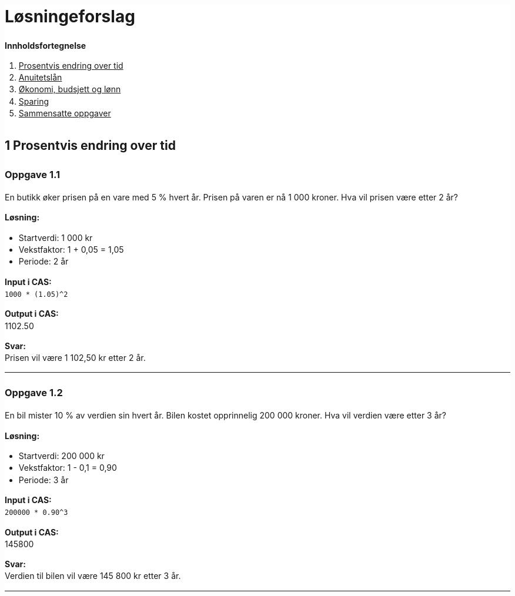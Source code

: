 # Løsningeforslag

**Innholdsfortegnelse**

1. [Prosentvis endring over tid](#prosentvis-endring-over-tid)
2. [Anuitetslån](#anuitetslan)
3. [Økonomi, budsjett og lønn](#okonomi-budsjett-og-lonn)
4. [Sparing](#sparing)
5. [Sammensatte oppgaver](#sammensatte-oppgaver)

## 1 Prosentvis endring over tid <a name="prosentvis-endring-over-tid"></a>

### Oppgave 1.1

En butikk øker prisen på en vare med 5 % hvert år. Prisen på varen er nå 1 000 kroner. Hva vil prisen være etter 2 år?

**Løsning:**

- Startverdi: 1 000 kr
- Vekstfaktor: 1 + 0,05 = 1,05
- Periode: 2 år

**Input i CAS:**  
`1000 * (1.05)^2`

**Output i CAS:**  
1102.50

**Svar:**  
Prisen vil være 1 102,50 kr etter 2 år.

---

### Oppgave 1.2

En bil mister 10 % av verdien sin hvert år. Bilen kostet opprinnelig 200 000 kroner. Hva vil verdien være etter 3 år?

**Løsning:**

- Startverdi: 200 000 kr
- Vekstfaktor: 1 - 0,1 = 0,90
- Periode: 3 år

**Input i CAS:**  
`200000 * 0.90^3`

**Output i CAS:**  
145800

**Svar:**  
Verdien til bilen vil være 145 800 kr etter 3 år.

---